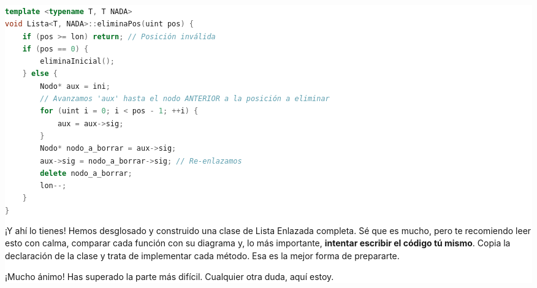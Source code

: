 ```cpp
template <typename T, T NADA>
void Lista<T, NADA>::eliminaPos(uint pos) {
    if (pos >= lon) return; // Posición inválida
    if (pos == 0) {
        eliminaInicial();
    } else {
        Nodo* aux = ini;
        // Avanzamos 'aux' hasta el nodo ANTERIOR a la posición a eliminar
        for (uint i = 0; i < pos - 1; ++i) {
            aux = aux->sig;
        }
        Nodo* nodo_a_borrar = aux->sig;
        aux->sig = nodo_a_borrar->sig; // Re-enlazamos
        delete nodo_a_borrar;
        lon--;
    }
}
```

¡Y ahí lo tienes! Hemos desglosado y construido una clase de Lista Enlazada completa. Sé que es mucho, pero te recomiendo leer esto con calma, comparar cada función con su diagrama y, lo más importante, **intentar escribir el código tú mismo**. Copia la declaración de la clase y trata de implementar cada método. Esa es la mejor forma de prepararte.

¡Mucho ánimo! Has superado la parte más difícil. Cualquier otra duda, aquí estoy.